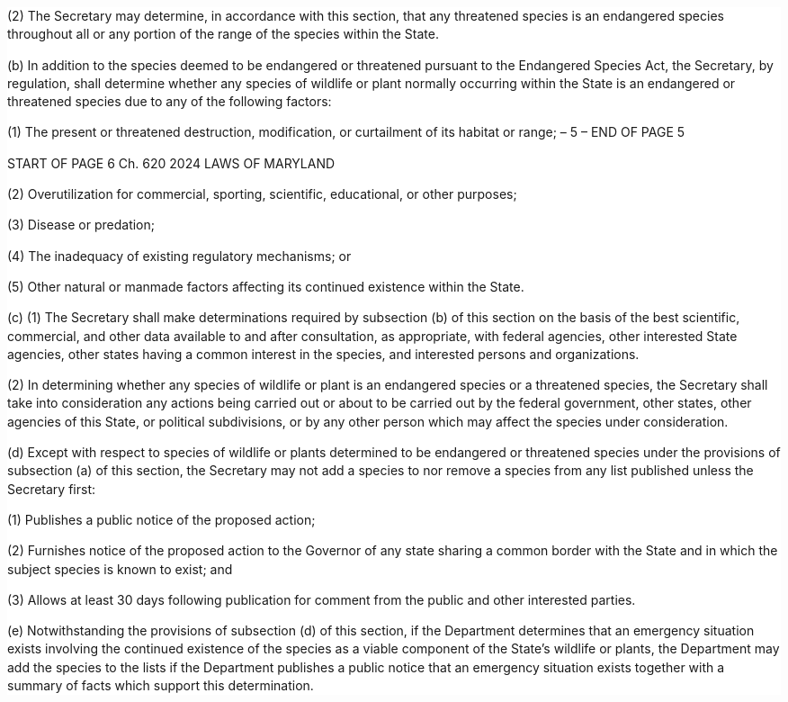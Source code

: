 (2) The Secretary may determine, in accordance with this section, that any
threatened species is an endangered species throughout all or any portion of the range of
the species within the State.

(b) In addition to the species deemed to be endangered or threatened pursuant to
the Endangered Species Act, the Secretary, by regulation, shall determine whether any
species of wildlife or plant normally occurring within the State is an endangered or
threatened species due to any of the following factors:

(1) The present or threatened destruction, modification, or curtailment of
its habitat or range;
– 5 –
END OF PAGE 5

START OF PAGE 6
Ch. 620 2024 LAWS OF MARYLAND

(2) Overutilization for commercial, sporting, scientific, educational, or
other purposes;

(3) Disease or predation;

(4) The inadequacy of existing regulatory mechanisms; or

(5) Other natural or manmade factors affecting its continued existence
within the State.

(c) (1) The Secretary shall make determinations required by subsection (b) of
this section on the basis of the best scientific, commercial, and other data available to and
after consultation, as appropriate, with federal agencies, other interested State agencies,
other states having a common interest in the species, and interested persons and
organizations.

(2) In determining whether any species of wildlife or plant is an
endangered species or a threatened species, the Secretary shall take into consideration any
actions being carried out or about to be carried out by the federal government, other states,
other agencies of this State, or political subdivisions, or by any other person which may
affect the species under consideration.

(d) Except with respect to species of wildlife or plants determined to be
endangered or threatened species under the provisions of subsection (a) of this section, the
Secretary may not add a species to nor remove a species from any list published unless the
Secretary first:

(1) Publishes a public notice of the proposed action;

(2) Furnishes notice of the proposed action to the Governor of any state
sharing a common border with the State and in which the subject species is known to exist;
and

(3) Allows at least 30 days following publication for comment from the
public and other interested parties.

(e) Notwithstanding the provisions of subsection (d) of this section, if the
Department determines that an emergency situation exists involving the continued
existence of the species as a viable component of the State’s wildlife or plants, the
Department may add the species to the lists if the Department publishes a public notice
that an emergency situation exists together with a summary of facts which support this
determination.
